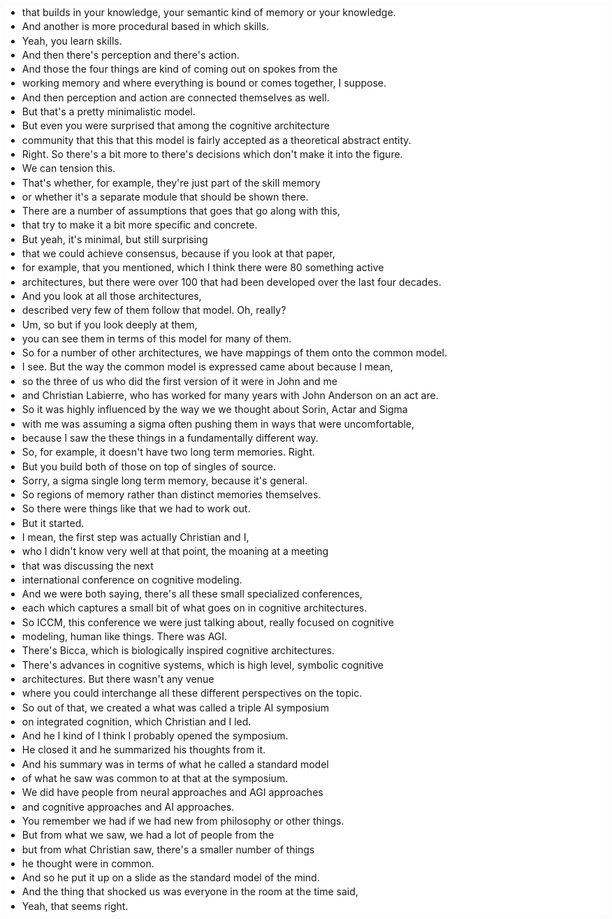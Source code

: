 *  that builds in your knowledge, your semantic kind of memory or your knowledge.
*  And another is more procedural based in which skills.
*  Yeah, you learn skills.
*  And then there's perception and there's action.
*  And those the four things are kind of coming out on spokes from the
*  working memory and where everything is bound or comes together, I suppose.
*  And then perception and action are connected themselves as well.
*  But that's a pretty minimalistic model.
*  But even you were surprised that among the cognitive architecture
*  community that this that this model is fairly accepted as a theoretical abstract entity.
*  Right. So there's a bit more to there's decisions which don't make it into the figure.
*  We can tension this.
*  That's whether, for example, they're just part of the skill memory
*  or whether it's a separate module that should be shown there.
*  There are a number of assumptions that goes that go along with this,
*  that try to make it a bit more specific and concrete.
*  But yeah, it's minimal, but still surprising
*  that we could achieve consensus, because if you look at that paper,
*  for example, that you mentioned, which I think there were 80 something active
*  architectures, but there were over 100 that had been developed over the last four decades.
*  And you look at all those architectures,
*  described very few of them follow that model. Oh, really?
*  Um, so but if you look deeply at them,
*  you can see them in terms of this model for many of them.
*  So for a number of other architectures, we have mappings of them onto the common model.
*  I see. But the way the common model is expressed came about because I mean,
*  so the three of us who did the first version of it were in John and me
*  and Christian Labierre, who has worked for many years with John Anderson on an act are.
*  So it was highly influenced by the way we we thought about Sorin, Actar and Sigma
*  with me was assuming a sigma often pushing them in ways that were uncomfortable,
*  because I saw the these things in a fundamentally different way.
*  So, for example, it doesn't have two long term memories. Right.
*  But you build both of those on top of singles of source.
*  Sorry, a sigma single long term memory, because it's general.
*  So regions of memory rather than distinct memories themselves.
*  So there were things like that we had to work out.
*  But it started.
*  I mean, the first step was actually Christian and I,
*  who I didn't know very well at that point, the moaning at a meeting
*  that was discussing the next
*  international conference on cognitive modeling.
*  And we were both saying, there's all these small specialized conferences,
*  each which captures a small bit of what goes on in cognitive architectures.
*  So ICCM, this conference we were just talking about, really focused on cognitive
*  modeling, human like things. There was AGI.
*  There's Bicca, which is biologically inspired cognitive architectures.
*  There's advances in cognitive systems, which is high level, symbolic cognitive
*  architectures. But there wasn't any venue
*  where you could interchange all these different perspectives on the topic.
*  So out of that, we created a what was called a triple AI symposium
*  on integrated cognition, which Christian and I led.
*  And he I kind of I think I probably opened the symposium.
*  He closed it and he summarized his thoughts from it.
*  And his summary was in terms of what he called a standard model
*  of what he saw was common to at that at the symposium.
*  We did have people from neural approaches and AGI approaches
*  and cognitive approaches and AI approaches.
*  You remember we had if we had new from philosophy or other things.
*  But from what we saw, we had a lot of people from the
*  but from what Christian saw, there's a smaller number of things
*  he thought were in common.
*  And so he put it up on a slide as the standard model of the mind.
*  And the thing that shocked us was everyone in the room at the time said,
*  Yeah, that seems right.